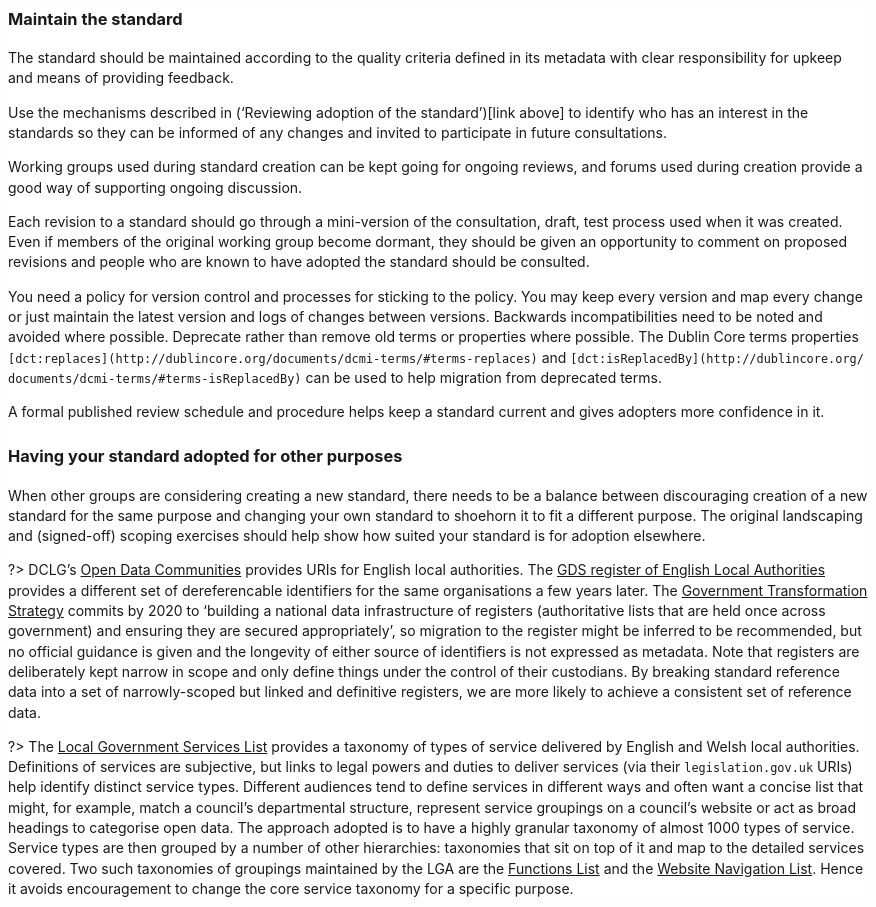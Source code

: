 ### Maintain the standard

The standard should be maintained according to the quality criteria defined in its metadata with clear responsibility for upkeep and means of providing feedback.

Use the mechanisms described in (‘Reviewing adoption of the standard’)[link above] to identify who has an interest in the standards so they can be informed of any changes and invited to participate in future consultations. 

Working groups used during standard creation can be kept going for ongoing reviews, and forums used during creation provide a good way of supporting ongoing discussion.

Each revision to a standard should go through a mini-version of the consultation, draft, test process used when it was created. Even if members of the original working group become dormant, they should be given an opportunity to comment on proposed revisions and people who are known to have adopted the standard should be consulted.

You need a policy for version control and processes for sticking to the policy. You may keep every version and map every change or just maintain the latest version and logs of changes between versions. Backwards incompatibilities need to be noted and avoided where possible. Deprecate rather than remove old terms or properties where possible. The Dublin Core terms properties `[dct:replaces](http://dublincore.org/documents/dcmi-terms/#terms-replaces)` and `[dct:isReplacedBy](http://dublincore.org/documents/dcmi-terms/#terms-isReplacedBy)` can be used to help migration from deprecated terms.

A formal published review schedule and procedure helps keep a standard current and gives adopters more confidence in it.

### Having your standard adopted for other purposes

When other groups are considering creating a new standard, there needs to be a balance between discouraging creation of a new standard for the same purpose and changing your own standard to shoehorn it to fit a different purpose. The original landscaping and (signed-off) scoping exercises should help show how suited your standard is for adoption elsewhere. 


?> DCLG’s [Open Data Communities](http://opendatacommunities.org/) provides URIs for English local authorities. The [GDS register of English Local Authorities](https://local-authority-eng.register.gov.uk/) provides a different set of dereferencable identifiers for the same organisations a few years later. The [Government Transformation Strategy](https://www.gov.uk/government/publications/government-transformation-strategy-2017-to-2020/government-transformation-strategy) commits by 2020 to ‘building a national data infrastructure of registers (authoritative lists that are held once across government) and ensuring they are secured appropriately’, so migration to the register might be inferred to be recommended, but no official guidance is given and the longevity of either source of identifiers is not expressed as metadata. Note that registers are deliberately kept narrow in scope and only define things under the control of their custodians. By breaking standard reference data into a set of narrowly-scoped but linked and definitive registers, we are more likely to achieve a consistent set of reference data.

?> The [Local Government Services List](http://id.esd.org.uk/list/englishAndWelshServices) provides a taxonomy of types of service delivered by English and Welsh local authorities. Definitions of services are subjective, but links to legal powers and duties to deliver services (via their `legislation.gov.uk` URIs) help identify distinct service types. Different audiences tend to define services in different ways and often want a concise list that might, for example, match a council’s departmental structure, represent service groupings on a council’s website or act as broad headings to categorise open data. The approach adopted is to have a highly granular taxonomy of almost 1000 types of service. Service types are then grouped by a number of other hierarchies: taxonomies that sit on top of it and map to the detailed services covered. Two such taxonomies of groupings maintained by the LGA are the [Functions List](http://id.esd.org.uk/list/functions) and the [Website Navigation List](http://id.esd.org.uk/list/navigation). Hence it avoids encouragement to change the core service taxonomy for a specific purpose.
